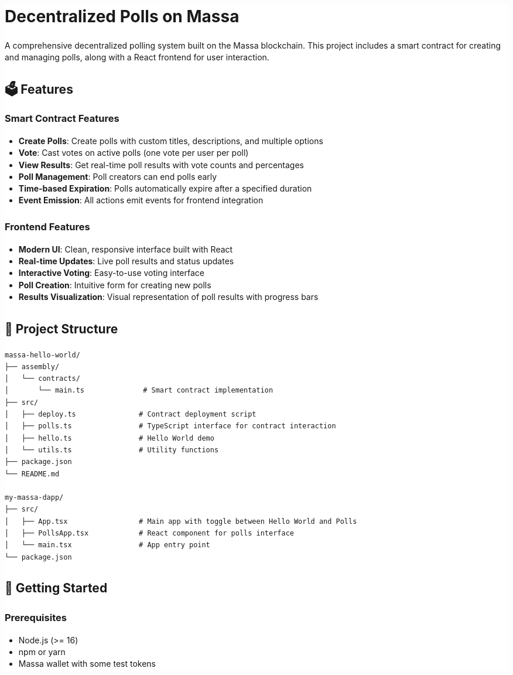# Decentralized Polls on Massa

A comprehensive decentralized polling system built on the Massa blockchain. This project includes a smart contract for creating and managing polls, along with a React frontend for user interaction.

## 🗳️ Features

### Smart Contract Features
- **Create Polls**: Create polls with custom titles, descriptions, and multiple options
- **Vote**: Cast votes on active polls (one vote per user per poll)
- **View Results**: Get real-time poll results with vote counts and percentages
- **Poll Management**: Poll creators can end polls early
- **Time-based Expiration**: Polls automatically expire after a specified duration
- **Event Emission**: All actions emit events for frontend integration

### Frontend Features
- **Modern UI**: Clean, responsive interface built with React
- **Real-time Updates**: Live poll results and status updates
- **Interactive Voting**: Easy-to-use voting interface
- **Poll Creation**: Intuitive form for creating new polls
- **Results Visualization**: Visual representation of poll results with progress bars

## 📁 Project Structure

```
massa-hello-world/
├── assembly/
│   └── contracts/
│       └── main.ts              # Smart contract implementation
├── src/
│   ├── deploy.ts               # Contract deployment script
│   ├── polls.ts                # TypeScript interface for contract interaction
│   ├── hello.ts                # Hello World demo
│   └── utils.ts                # Utility functions
├── package.json
└── README.md

my-massa-dapp/
├── src/
│   ├── App.tsx                 # Main app with toggle between Hello World and Polls
│   ├── PollsApp.tsx            # React component for polls interface
│   └── main.tsx                # App entry point
└── package.json
```

## 🚀 Getting Started

### Prerequisites
- Node.js (>= 16)
- npm or yarn
- Massa wallet with some test tokens
